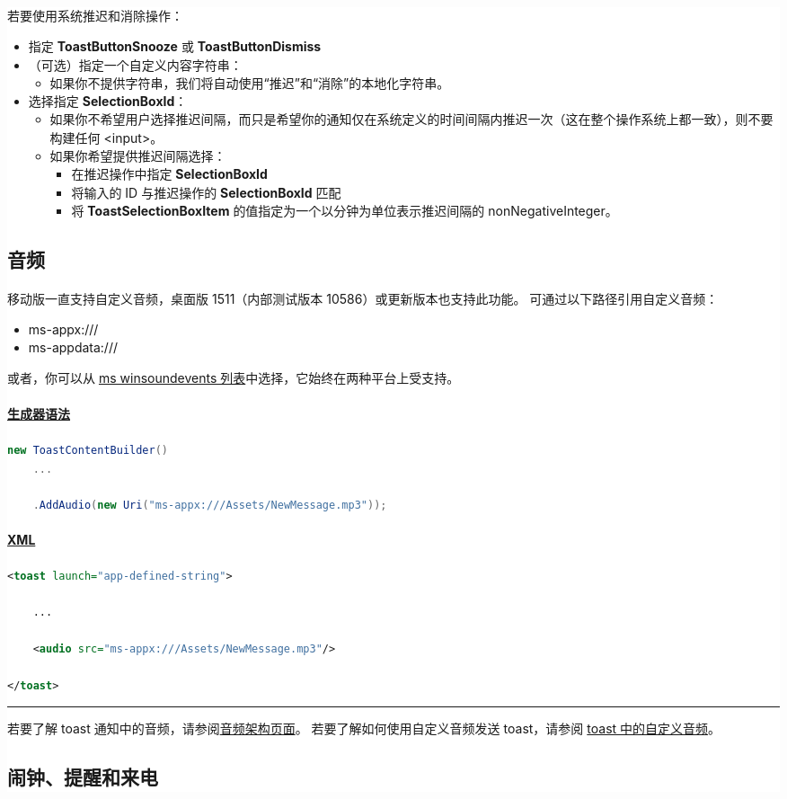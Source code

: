 
若要使用系统推迟和消除操作：

-   指定 **ToastButtonSnooze** 或 **ToastButtonDismiss**
-   （可选）指定一个自定义内容字符串：
    -   如果你不提供字符串，我们将自动使用“推迟”和“消除”的本地化字符串。
-   选择指定 **SelectionBoxId**：
    -   如果你不希望用户选择推迟间隔，而只是希望你的通知仅在系统定义的时间间隔内推迟一次（这在整个操作系统上都一致），则不要构建任何 &lt;input&gt;。
    -   如果你希望提供推迟间隔选择：
        -   在推迟操作中指定 **SelectionBoxId**
        -   将输入的 ID 与推迟操作的 **SelectionBoxId** 匹配
        -   将 **ToastSelectionBoxItem** 的值指定为一个以分钟为单位表示推迟间隔的 nonNegativeInteger。



## <a name="audio"></a>音频

移动版一直支持自定义音频，桌面版 1511（内部测试版本 10586）或更新版本也支持此功能。 可通过以下路径引用自定义音频：

-   ms-appx:///
-   ms-appdata:///

或者，你可以从 [ms winsoundevents 列表](/uwp/schemas/tiles/toastschema/element-audio#attributes-and-elements)中选择，它始终在两种平台上受支持。

#### <a name="builder-syntax"></a>[生成器语法](#tab/builder-syntax)

```csharp
new ToastContentBuilder()
    ...
    
    .AddAudio(new Uri("ms-appx:///Assets/NewMessage.mp3"));
```

#### <a name="xml"></a>[XML](#tab/xml)

```xml
<toast launch="app-defined-string">

    ...

    <audio src="ms-appx:///Assets/NewMessage.mp3"/>

</toast>
```

---


若要了解 toast 通知中的音频，请参阅[音频架构页面](/uwp/schemas/tiles/toastschema/element-audio)。 若要了解如何使用自定义音频发送 toast，请参阅 [toast 中的自定义音频](custom-audio-on-toasts.md)。


## <a name="alarms-reminders-and-incoming-calls"></a>闹钟、提醒和来电
